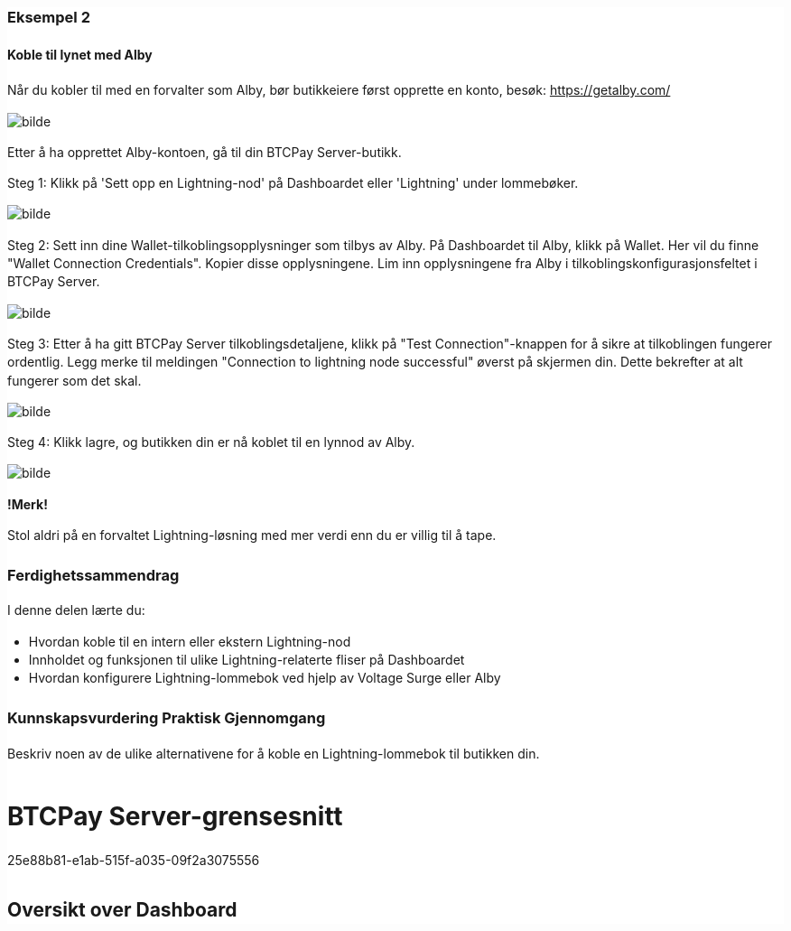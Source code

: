 ### Eksempel 2

#### Koble til lynet med Alby

Når du kobler til med en forvalter som Alby, bør butikkeiere først opprette en konto, besøk: https://getalby.com/

![bilde](assets/en/35.webp)

Etter å ha opprettet Alby-kontoen, gå til din BTCPay Server-butikk.

Steg 1: Klikk på 'Sett opp en Lightning-nod' på Dashboardet eller 'Lightning' under lommebøker.

![bilde](assets/en/36.webp)

Steg 2: Sett inn dine Wallet-tilkoblingsopplysninger som tilbys av Alby. På Dashboardet til Alby, klikk på Wallet. Her vil du finne "Wallet Connection Credentials". Kopier disse opplysningene. Lim inn opplysningene fra Alby i tilkoblingskonfigurasjonsfeltet i BTCPay Server.

![bilde](assets/en/37.webp)

Steg 3: Etter å ha gitt BTCPay Server tilkoblingsdetaljene, klikk på "Test Connection"-knappen for å sikre at tilkoblingen fungerer ordentlig. Legg merke til meldingen "Connection to lightning node successful" øverst på skjermen din. Dette bekrefter at alt fungerer som det skal.

![bilde](assets/en/38.webp)

Steg 4: Klikk lagre, og butikken din er nå koblet til en lynnod av Alby.

![bilde](assets/en/39.webp)

**!Merk!**

Stol aldri på en forvaltet Lightning-løsning med mer verdi enn du er villig til å tape.

### Ferdighetssammendrag

I denne delen lærte du:

- Hvordan koble til en intern eller ekstern Lightning-nod
- Innholdet og funksjonen til ulike Lightning-relaterte fliser på Dashboardet
- Hvordan konfigurere Lightning-lommebok ved hjelp av Voltage Surge eller Alby

### Kunnskapsvurdering Praktisk Gjennomgang

Beskriv noen av de ulike alternativene for å koble en Lightning-lommebok til butikken din.

# BTCPay Server-grensesnitt

<partId>25e88b81-e1ab-515f-a035-09f2a3075556</partId>

## Oversikt over Dashboard
